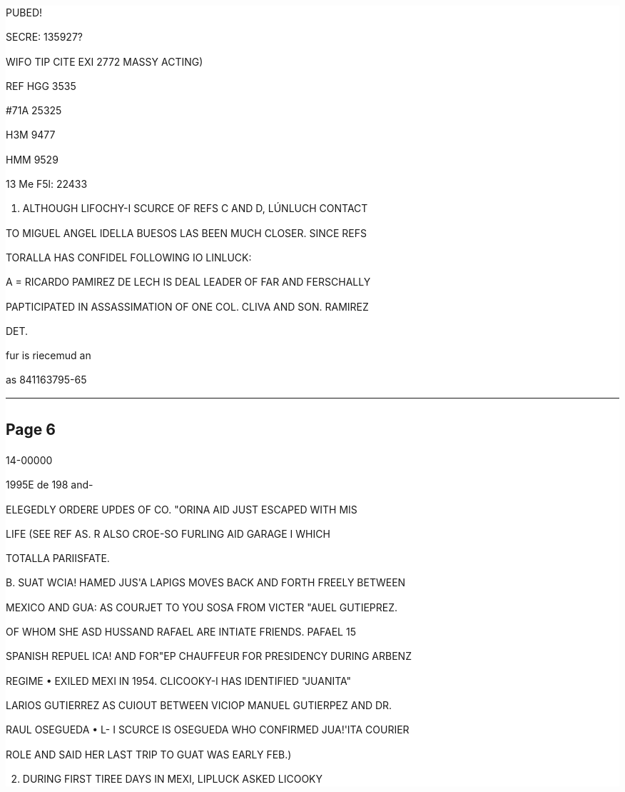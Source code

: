 PUBED!

SECRE: 135927?

WIFO TIP CITE EXI 2772 MASSY ACTING)

REF HGG 3535

#71A 25325

H3M 9477

HMM 9529

13 Me F5l: 22433

1. ALTHOUGH LIFOCHY-I SCURCE OF REFS C AND D, LÚNLUCH CONTACT

TO MIGUEL ANGEL IDELLA BUESOS LAS BEEN MUCH CLOSER. SINCE REFS

TORALLA HAS CONFIDEL FOLLOWING IO LINLUCK:

A = RICARDO PAMIREZ DE LECH IS DEAL LEADER OF FAR AND FERSCHALLY

PAPTICIPATED IN ASSASSIMATION OF ONE COL. CLIVA AND SON. RAMIREZ

DET.

fur is riecemud an

as 841163795-65

---

## Page 6

14-00000

1995E de 198 and-

ELEGEDLY ORDERE UPDES OF CO. "ORINA AID JUST ESCAPED WITH MIS

LIFE (SEE REF AS. R ALSO CROE-SO FURLING AID GARAGE I WHICH

TOTALLA PARIISFATE.

B. SUAT WCIA! HAMED JUS'A LAPIGS MOVES BACK AND FORTH FREELY BETWEEN

MEXICO AND GUA: AS COURJET TO YOU SOSA FROM VICTER "AUEL GUTIEPREZ.

OF WHOM SHE ASD HUSSAND RAFAEL ARE INTIATE FRIENDS. PAFAEL 15

SPANISH REPUEL ICA! AND FOR"EP CHAUFFEUR FOR PRESIDENCY DURING ARBENZ

REGIME • EXILED MEXI IN 1954. CLICOOKY-I HAS IDENTIFIED "JUANITA"

LARIOS GUTIERREZ AS CUIOUT BETWEEN VICIOP MANUEL GUTIERPEZ AND DR.

RAUL OSEGUEDA • L- I SCURCE IS OSEGUEDA WHO CONFIRMED JUA!'ITA COURIER

ROLE AND SAID HER LAST TRIP TO GUAT WAS EARLY FEB.)

2. DURING FIRST TIREE DAYS IN MEXI, LIPLUCK ASKED LICOOKY
